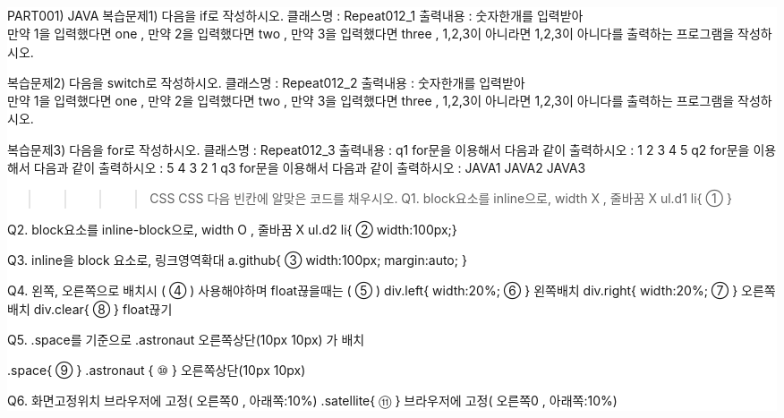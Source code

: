PART001) JAVA
복습문제1) 다음을 if로 작성하시오.
클래스명 :  Repeat012_1
출력내용 : 숫자한개를 입력받아    
	만약 1을 입력했다면   one ,	
	만약 2을 입력했다면   two ,
	만약 3을 입력했다면   three ,
	1,2,3이 아니라면  1,2,3이 아니다를 출력하는 프로그램을 작성하시오.


복습문제2) 다음을  switch로 작성하시오.
클래스명 :  Repeat012_2
출력내용 : 숫자한개를 입력받아    
	만약 1을 입력했다면   one ,	
	만약 2을 입력했다면   two ,
	만약 3을 입력했다면   three ,
	1,2,3이 아니라면  1,2,3이 아니다를 출력하는 프로그램을 작성하시오.


복습문제3) 다음을 for로 작성하시오.
클래스명 :  Repeat012_3
출력내용 : 
q1  for문을 이용해서 다음과 같이 출력하시오 :   1 2 3 4 5 
q2  for문을 이용해서 다음과 같이 출력하시오 :   5 4 3 2 1 
q3  for문을 이용해서 다음과 같이 출력하시오 :   JAVA1   JAVA2  JAVA3  




>>>> CSS
CSS 다음 빈칸에 알맞은 코드를 채우시오.
Q1. block요소를 inline으로,    width X , 줄바꿈 X
ul.d1  li{    ①   }

Q2. block요소를 inline-block으로,  width O , 줄바꿈 X
ul.d2  li{ ②   width:100px;}

Q3. inline을 block 요소로,  링크영역확대
a.github{  ③    width:100px; margin:auto; }

Q4. 왼쪽, 오른쪽으로 배치시     (  ④    )     사용해야하며 float끊을때는 (   ⑤    ) 
div.left{  width:20%;    ⑥ }   왼쪽배치
div.right{ width:20%;  ⑦  }  오른쪽배치
div.clear{ ⑧ }    float끊기

Q5. .space를 기준으로  .astronaut 오른쪽상단(10px 10px) 가  배치
<div class="space">
   <div class="astronaut"></div>
</div>
.space{  ⑨  }
.astronaut { ⑩   }    오른쪽상단(10px 10px)

Q6. 화면고정위치 브라우저에 고정( 오른쪽0 , 아래쪽:10%)
.satellite{  ⑪   }    브라우저에 고정( 오른쪽0 , 아래쪽:10%)




